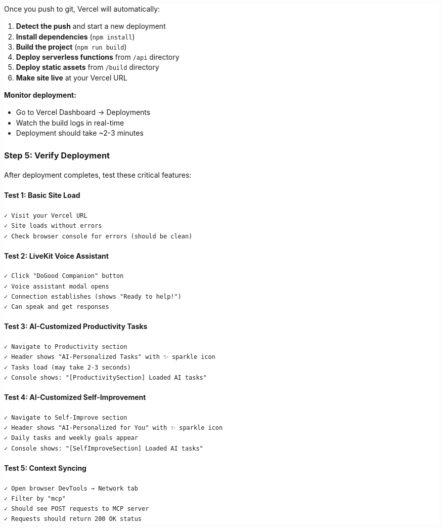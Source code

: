 Once you push to git, Vercel will automatically:

1. **Detect the push** and start a new deployment
2. **Install dependencies** (`npm install`)
3. **Build the project** (`npm run build`)
4. **Deploy serverless functions** from `/api` directory
5. **Deploy static assets** from `/build` directory
6. **Make site live** at your Vercel URL

**Monitor deployment:**
- Go to Vercel Dashboard → Deployments
- Watch the build logs in real-time
- Deployment should take ~2-3 minutes

### Step 5: Verify Deployment

After deployment completes, test these critical features:

#### Test 1: Basic Site Load
```
✓ Visit your Vercel URL
✓ Site loads without errors
✓ Check browser console for errors (should be clean)
```

#### Test 2: LiveKit Voice Assistant
```
✓ Click "DoGood Companion" button
✓ Voice assistant modal opens
✓ Connection establishes (shows "Ready to help!")
✓ Can speak and get responses
```

#### Test 3: AI-Customized Productivity Tasks
```
✓ Navigate to Productivity section
✓ Header shows "AI-Personalized Tasks" with ✨ sparkle icon
✓ Tasks load (may take 2-3 seconds)
✓ Console shows: "[ProductivitySection] Loaded AI tasks"
```

#### Test 4: AI-Customized Self-Improvement
```
✓ Navigate to Self-Improve section
✓ Header shows "AI-Personalized for You" with ✨ sparkle icon
✓ Daily tasks and weekly goals appear
✓ Console shows: "[SelfImproveSection] Loaded AI tasks"
```

#### Test 5: Context Syncing
```
✓ Open browser DevTools → Network tab
✓ Filter by "mcp"
✓ Should see POST requests to MCP server
✓ Requests should return 200 OK status
```
